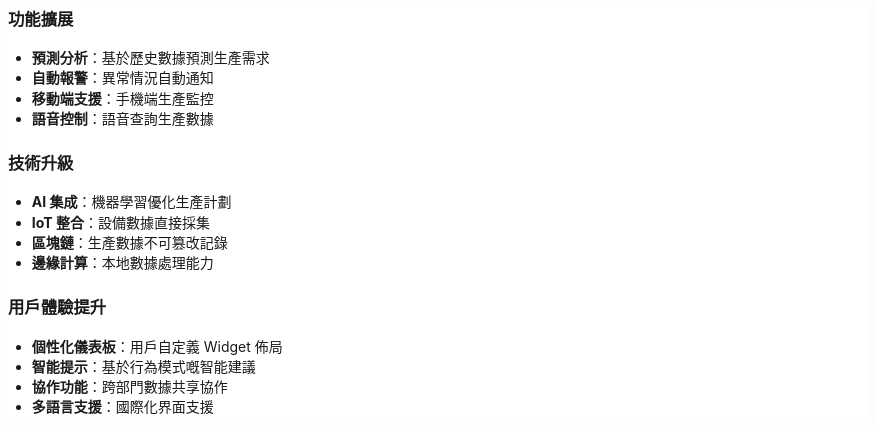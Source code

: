 ### 功能擴展
- **預測分析**：基於歷史數據預測生產需求
- **自動報警**：異常情況自動通知
- **移動端支援**：手機端生產監控
- **語音控制**：語音查詢生產數據

### 技術升級
- **AI 集成**：機器學習優化生產計劃
- **IoT 整合**：設備數據直接採集
- **區塊鏈**：生產數據不可篡改記錄
- **邊緣計算**：本地數據處理能力

### 用戶體驗提升
- **個性化儀表板**：用戶自定義 Widget 佈局
- **智能提示**：基於行為模式嘅智能建議
- **協作功能**：跨部門數據共享協作
- **多語言支援**：國際化界面支援